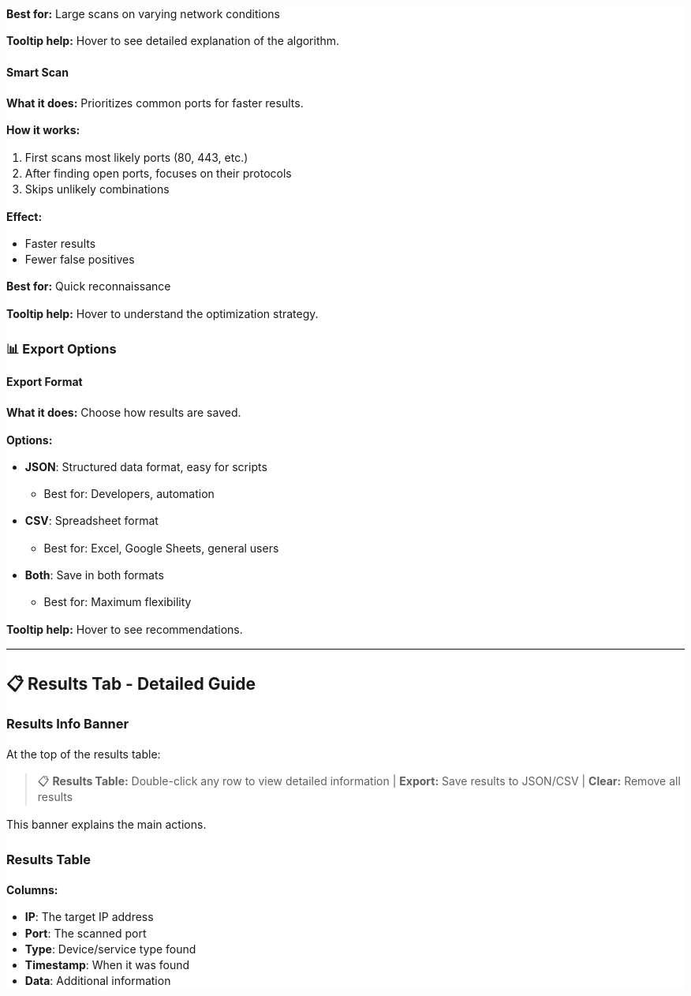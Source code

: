**Best for:** Large scans on varying network conditions

**Tooltip help:** Hover to see detailed explanation of the algorithm.

#### Smart Scan

**What it does:** Prioritizes common ports for faster results.

**How it works:**
1. First scans most likely ports (80, 443, etc.)
2. After finding open ports, focuses on their protocols
3. Skips unlikely combinations

**Effect:**
- Faster results
- Fewer false positives

**Best for:** Quick reconnaissance

**Tooltip help:** Hover to understand the optimization strategy.

### 📊 Export Options

#### Export Format

**What it does:** Choose how results are saved.

**Options:**
- **JSON**: Structured data format, easy for scripts
  - Best for: Developers, automation
  
- **CSV**: Spreadsheet format
  - Best for: Excel, Google Sheets, general users
  
- **Both**: Save in both formats
  - Best for: Maximum flexibility

**Tooltip help:** Hover to see recommendations.

---

## 📋 Results Tab - Detailed Guide

### Results Info Banner

At the top of the results table:
> 📋 **Results Table:** Double-click any row to view detailed information | **Export:** Save results to JSON/CSV | **Clear:** Remove all results

This banner explains the main actions.

### Results Table

**Columns:**
- **IP**: The target IP address
- **Port**: The scanned port
- **Type**: Device/service type found
- **Timestamp**: When it was found
- **Data**: Additional information
